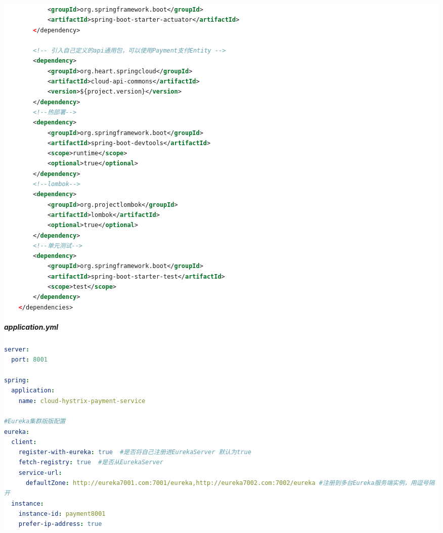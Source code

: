 ```xml
            <groupId>org.springframework.boot</groupId>
            <artifactId>spring-boot-starter-actuator</artifactId>
        </dependency>

        <!-- 引入自己定义的api通用包，可以使用Payment支付Entity -->
        <dependency>
            <groupId>org.heart.springcloud</groupId>
            <artifactId>cloud-api-commons</artifactId>
            <version>${project.version}</version>
        </dependency>
        <!--热部署-->
        <dependency>
            <groupId>org.springframework.boot</groupId>
            <artifactId>spring-boot-devtools</artifactId>
            <scope>runtime</scope>
            <optional>true</optional>
        </dependency>
        <!--lombok-->
        <dependency>
            <groupId>org.projectlombok</groupId>
            <artifactId>lombok</artifactId>
            <optional>true</optional>
        </dependency>
        <!--单元测试-->
        <dependency>
            <groupId>org.springframework.boot</groupId>
            <artifactId>spring-boot-starter-test</artifactId>
            <scope>test</scope>
        </dependency>
    </dependencies>
```



##### application.yml

```yaml
server:
  port: 8001

spring:
  application:
    name: cloud-hystrix-payment-service

#Eureka集群版版配置
eureka:
  client:
    register-with-eureka: true  #是否将自己注册进EurekaServer 默认为true
    fetch-registry: true  #是否从EurekaServer
    service-url:
      defaultZone: http://eureka7001.com:7001/eureka,http://eureka7002.com:7002/eureka #注册到多台Eureka服务端实例，用逗号隔开
  instance:
    instance-id: payment8001
    prefer-ip-address: true
```
